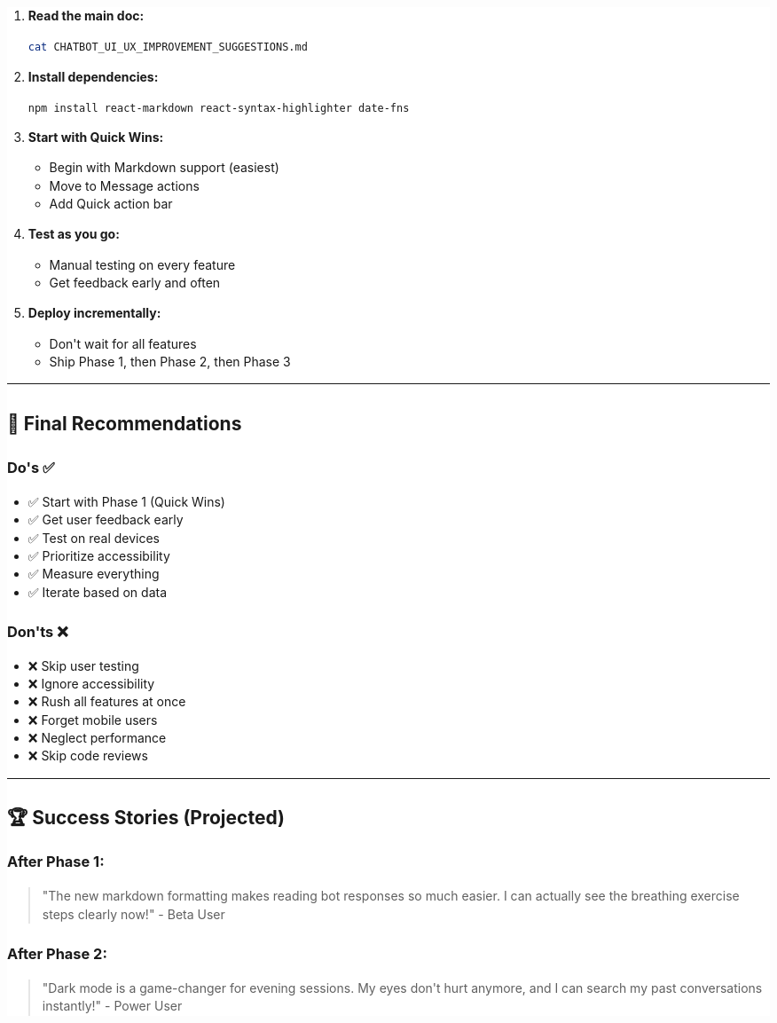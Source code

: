 1. **Read the main doc:**
   ```bash
   cat CHATBOT_UI_UX_IMPROVEMENT_SUGGESTIONS.md
   ```

2. **Install dependencies:**
   ```bash
   npm install react-markdown react-syntax-highlighter date-fns
   ```

3. **Start with Quick Wins:**
   - Begin with Markdown support (easiest)
   - Move to Message actions
   - Add Quick action bar

4. **Test as you go:**
   - Manual testing on every feature
   - Get feedback early and often

5. **Deploy incrementally:**
   - Don't wait for all features
   - Ship Phase 1, then Phase 2, then Phase 3

---

## 📝 Final Recommendations

### Do's ✅
- ✅ Start with Phase 1 (Quick Wins)
- ✅ Get user feedback early
- ✅ Test on real devices
- ✅ Prioritize accessibility
- ✅ Measure everything
- ✅ Iterate based on data

### Don'ts ❌
- ❌ Skip user testing
- ❌ Ignore accessibility
- ❌ Rush all features at once
- ❌ Forget mobile users
- ❌ Neglect performance
- ❌ Skip code reviews

---

## 🏆 Success Stories (Projected)

### After Phase 1:
> "The new markdown formatting makes reading bot responses so much easier. I can actually see the breathing exercise steps clearly now!" - Beta User

### After Phase 2:
> "Dark mode is a game-changer for evening sessions. My eyes don't hurt anymore, and I can search my past conversations instantly!" - Power User
